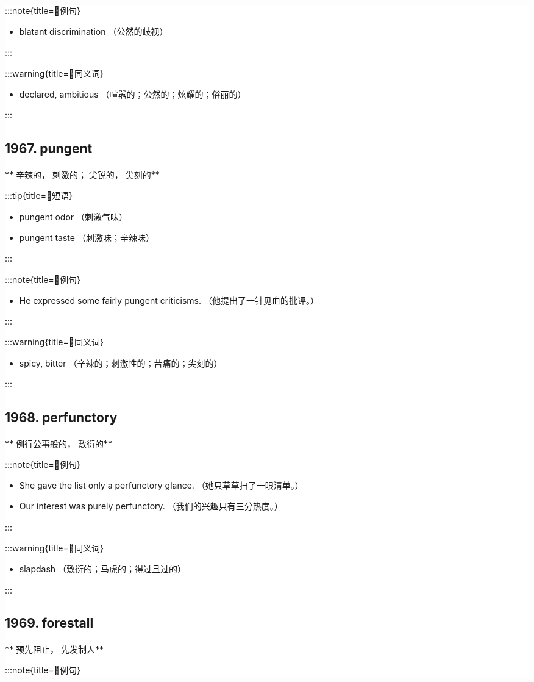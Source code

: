 :::note{title=🎤例句}

- blatant discrimination （公然的歧视）

:::

:::warning{title=🤔同义词}

- declared, ambitious （喧嚣的；公然的；炫耀的；俗丽的）

:::


## 1967. pungent

** 辛辣的， 刺激的； 尖锐的， 尖刻的**

:::tip{title=🤩短语}

- pungent odor （刺激气味）

- pungent taste （刺激味；辛辣味）

:::

:::note{title=🎤例句}

- He expressed some fairly pungent criticisms. （他提出了一针见血的批评。）

:::

:::warning{title=🤔同义词}

- spicy, bitter （辛辣的；刺激性的；苦痛的；尖刻的）

:::


## 1968. perfunctory

** 例行公事般的， 敷衍的**

:::note{title=🎤例句}

- She gave the list only a perfunctory glance. （她只草草扫了一眼清单。）

- Our interest was purely perfunctory. （我们的兴趣只有三分热度。）

:::

:::warning{title=🤔同义词}

- slapdash （敷衍的；马虎的；得过且过的）

:::


## 1969. forestall

** 预先阻止， 先发制人**

:::note{title=🎤例句}
